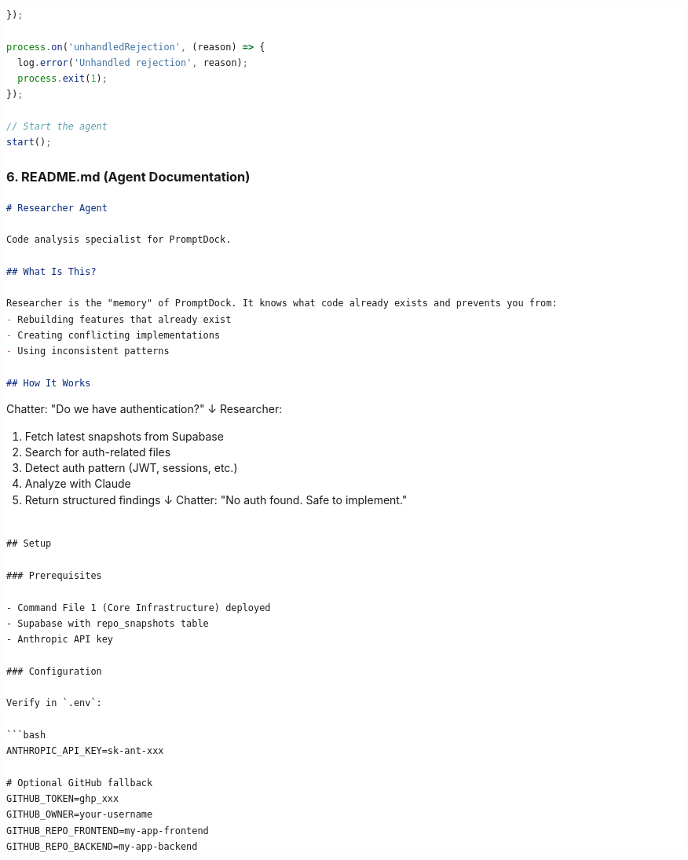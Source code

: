 ```javascript
});

process.on('unhandledRejection', (reason) => {
  log.error('Unhandled rejection', reason);
  process.exit(1);
});

// Start the agent
start();
```

### 6. README.md (Agent Documentation)

```markdown
# Researcher Agent

Code analysis specialist for PromptDock.

## What Is This?

Researcher is the "memory" of PromptDock. It knows what code already exists and prevents you from:
- Rebuilding features that already exist
- Creating conflicting implementations
- Using inconsistent patterns

## How It Works

```
Chatter: "Do we have authentication?"
  ↓
Researcher: 
  1. Fetch latest snapshots from Supabase
  2. Search for auth-related files
  3. Detect auth pattern (JWT, sessions, etc.)
  4. Analyze with Claude
  5. Return structured findings
  ↓
Chatter: "No auth found. Safe to implement."
```

## Setup

### Prerequisites

- Command File 1 (Core Infrastructure) deployed
- Supabase with repo_snapshots table
- Anthropic API key

### Configuration

Verify in `.env`:

```bash
ANTHROPIC_API_KEY=sk-ant-xxx

# Optional GitHub fallback
GITHUB_TOKEN=ghp_xxx
GITHUB_OWNER=your-username
GITHUB_REPO_FRONTEND=my-app-frontend
GITHUB_REPO_BACKEND=my-app-backend
```
